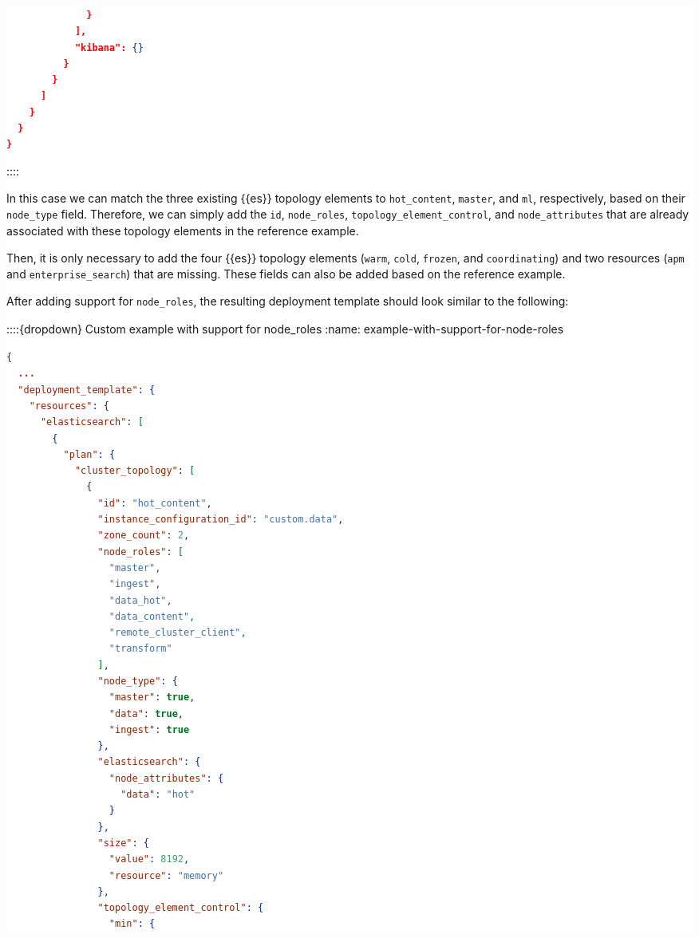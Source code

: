 ```json
              }
            ],
            "kibana": {}
          }
        }
      ]
    }
  }
}
```

::::


In this case we can match the three existing {{es}} topology elements to `hot_content`, `master`, and `ml`, respectively, based on their `node_type` field. Therefore, we can simply add the `id`, `node_roles`, `topology_element_control`, and `node_attributes` that are already associated with these topology elements in the reference example.

Then, it is only necessary to add the four {{es}} topology elements (`warm`, `cold`, `frozen`, and `coordinating`) and two resources (`apm` and `enterprise_search`) that are missing. These fields can also be added based on the reference example.

After adding support for `node_roles`, the resulting deployment template should look similar to the following:

::::{dropdown} Custom example with support for node_roles
:name: example-with-support-for-node-roles

```json
{
  ...
  "deployment_template": {
    "resources": {
      "elasticsearch": [
        {
          "plan": {
            "cluster_topology": [
              {
                "id": "hot_content",
                "instance_configuration_id": "custom.data",
                "zone_count": 2,
                "node_roles": [
                  "master",
                  "ingest",
                  "data_hot",
                  "data_content",
                  "remote_cluster_client",
                  "transform"
                ],
                "node_type": {
                  "master": true,
                  "data": true,
                  "ingest": true
                },
                "elasticsearch": {
                  "node_attributes": {
                    "data": "hot"
                  }
                },
                "size": {
                  "value": 8192,
                  "resource": "memory"
                },
                "topology_element_control": {
                  "min": {
```